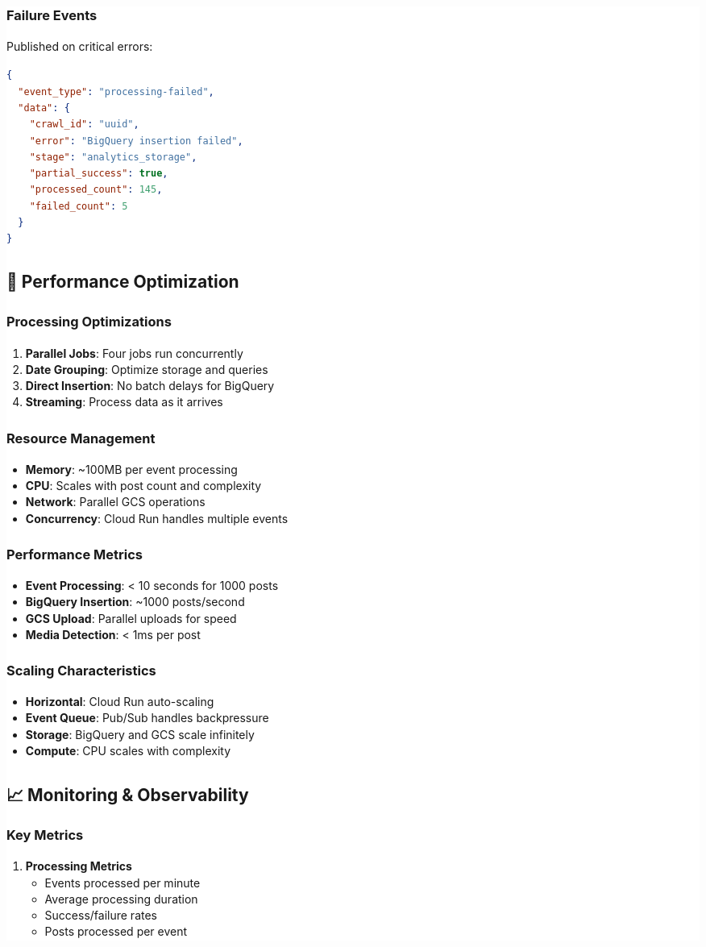 ### Failure Events
Published on critical errors:
```json
{
  "event_type": "processing-failed",
  "data": {
    "crawl_id": "uuid",
    "error": "BigQuery insertion failed",
    "stage": "analytics_storage",
    "partial_success": true,
    "processed_count": 145,
    "failed_count": 5
  }
}
```

## 🚀 Performance Optimization

### Processing Optimizations
1. **Parallel Jobs**: Four jobs run concurrently
2. **Date Grouping**: Optimize storage and queries
3. **Direct Insertion**: No batch delays for BigQuery
4. **Streaming**: Process data as it arrives

### Resource Management
- **Memory**: ~100MB per event processing
- **CPU**: Scales with post count and complexity
- **Network**: Parallel GCS operations
- **Concurrency**: Cloud Run handles multiple events

### Performance Metrics
- **Event Processing**: < 10 seconds for 1000 posts
- **BigQuery Insertion**: ~1000 posts/second
- **GCS Upload**: Parallel uploads for speed
- **Media Detection**: < 1ms per post

### Scaling Characteristics
- **Horizontal**: Cloud Run auto-scaling
- **Event Queue**: Pub/Sub handles backpressure
- **Storage**: BigQuery and GCS scale infinitely
- **Compute**: CPU scales with complexity

## 📈 Monitoring & Observability

### Key Metrics
1. **Processing Metrics**
   - Events processed per minute
   - Average processing duration
   - Success/failure rates
   - Posts processed per event
